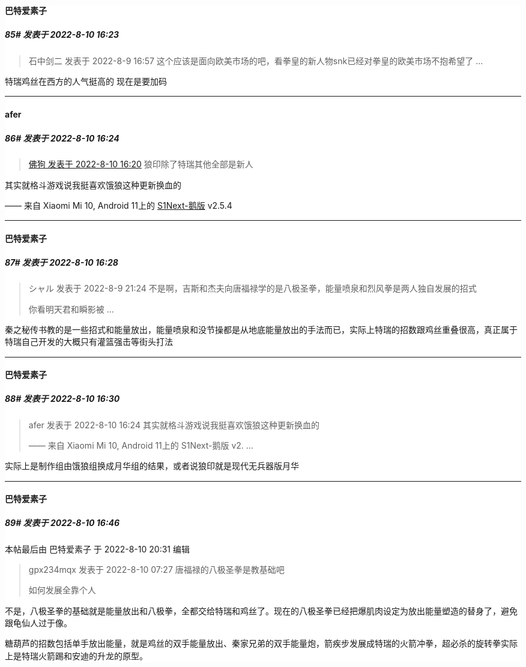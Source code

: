 ####  巴特爱素子  
##### 85#       发表于 2022-8-10 16:23

<blockquote>石中剑二 发表于 2022-8-9 16:57
这个应该是面向欧美市场的吧，看拳皇的新人物snk已经对拳皇的欧美市场不抱希望了 ...</blockquote>
特瑞鸡丝在西方的人气挺高的 现在是要加码

*****

####  afer  
##### 86#       发表于 2022-8-10 16:24

<blockquote><a href="httphttps://stage1st.com/2b/forum.php?mod=redirect&amp;goto=findpost&amp;pid=57006193&amp;ptid=2085684" target="_blank">佛狗 发表于 2022-8-10 16:20</a>
狼印除了特瑞其他全部是新人</blockquote>
其实就格斗游戏说我挺喜欢饿狼这种更新换血的

—— 来自 Xiaomi Mi 10, Android 11上的 [S1Next-鹅版](https://github.com/ykrank/S1-Next/releases) v2.5.4

*****

####  巴特爱素子  
##### 87#       发表于 2022-8-10 16:28

<blockquote>シャル 发表于 2022-8-9 21:24
不是啊，吉斯和杰夫向唐福禄学的是八极圣拳，能量喷泉和烈风拳是两人独自发展的招式

你看明天君和瞬影被 ...</blockquote>
秦之秘传书教的是一些招式和能量放出，能量喷泉和没节操都是从地底能量放出的手法而已，实际上特瑞的招数跟鸡丝重叠很高，真正属于特瑞自己开发的大概只有灌篮强击等街头打法

*****

####  巴特爱素子  
##### 88#       发表于 2022-8-10 16:30

<blockquote>afer 发表于 2022-8-10 16:24
其实就格斗游戏说我挺喜欢饿狼这种更新换血的

—— 来自 Xiaomi Mi 10, Android 11上的 S1Next-鹅版 v2. ...</blockquote>
实际上是制作组由饿狼组换成月华组的结果，或者说狼印就是现代无兵器版月华

*****

####  巴特爱素子  
##### 89#       发表于 2022-8-10 16:46

 本帖最后由 巴特爱素子 于 2022-8-10 20:31 编辑 
<blockquote>gpx234mqx 发表于 2022-8-10 07:27
唐福禄的八极圣拳是教基础吧

如何发展全靠个人
</blockquote>
不是，八极圣拳的基础就是能量放出和八极拳，全都交给特瑞和鸡丝了。现在的八极圣拳已经把爆肌肉设定为放出能量塑造的替身了，避免跟龟仙人过于像。

糖葫芦的招数包括单手放出能量，就是鸡丝的双手能量放出、秦家兄弟的双手能量炮，箭疾步发展成特瑞的火箭冲拳，超必杀的旋转拳实际上是特瑞火箭踢和安迪的升龙的原型。
